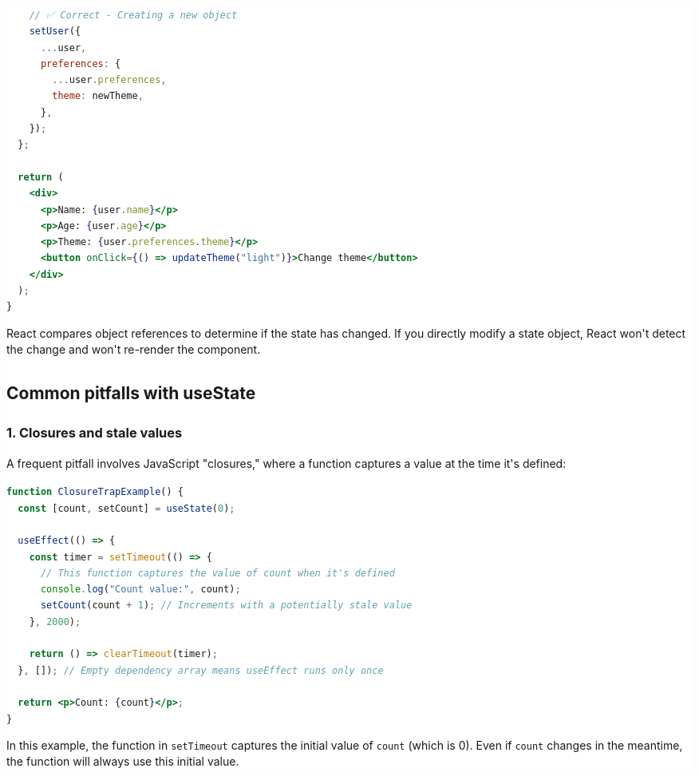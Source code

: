 ```jsx
    // ✅ Correct - Creating a new object
    setUser({
      ...user,
      preferences: {
        ...user.preferences,
        theme: newTheme,
      },
    });
  };

  return (
    <div>
      <p>Name: {user.name}</p>
      <p>Age: {user.age}</p>
      <p>Theme: {user.preferences.theme}</p>
      <button onClick={() => updateTheme("light")}>Change theme</button>
    </div>
  );
}
```

React compares object references to determine if the state has changed. If you directly modify a state object, React won't detect the change and won't re-render the component.

## Common pitfalls with useState

### 1. Closures and stale values

A frequent pitfall involves JavaScript "closures," where a function captures a value at the time it's defined:

```jsx
function ClosureTrapExample() {
  const [count, setCount] = useState(0);

  useEffect(() => {
    const timer = setTimeout(() => {
      // This function captures the value of count when it's defined
      console.log("Count value:", count);
      setCount(count + 1); // Increments with a potentially stale value
    }, 2000);

    return () => clearTimeout(timer);
  }, []); // Empty dependency array means useEffect runs only once

  return <p>Count: {count}</p>;
}
```

In this example, the function in `setTimeout` captures the initial value of `count` (which is 0). Even if `count` changes in the meantime, the function will always use this initial value.
